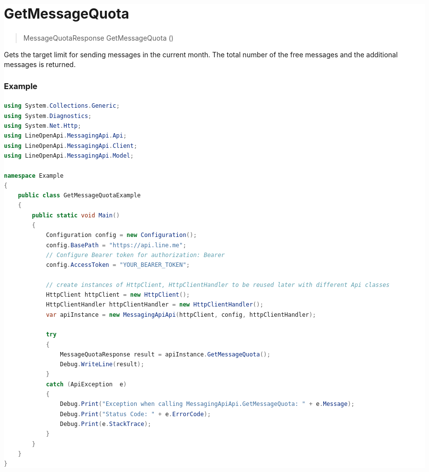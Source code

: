<a id="getmessagequota"></a>
# **GetMessageQuota**
> MessageQuotaResponse GetMessageQuota ()



Gets the target limit for sending messages in the current month. The total number of the free messages and the additional messages is returned.

### Example
```csharp
using System.Collections.Generic;
using System.Diagnostics;
using System.Net.Http;
using LineOpenApi.MessagingApi.Api;
using LineOpenApi.MessagingApi.Client;
using LineOpenApi.MessagingApi.Model;

namespace Example
{
    public class GetMessageQuotaExample
    {
        public static void Main()
        {
            Configuration config = new Configuration();
            config.BasePath = "https://api.line.me";
            // Configure Bearer token for authorization: Bearer
            config.AccessToken = "YOUR_BEARER_TOKEN";

            // create instances of HttpClient, HttpClientHandler to be reused later with different Api classes
            HttpClient httpClient = new HttpClient();
            HttpClientHandler httpClientHandler = new HttpClientHandler();
            var apiInstance = new MessagingApiApi(httpClient, config, httpClientHandler);

            try
            {
                MessageQuotaResponse result = apiInstance.GetMessageQuota();
                Debug.WriteLine(result);
            }
            catch (ApiException  e)
            {
                Debug.Print("Exception when calling MessagingApiApi.GetMessageQuota: " + e.Message);
                Debug.Print("Status Code: " + e.ErrorCode);
                Debug.Print(e.StackTrace);
            }
        }
    }
}
```
